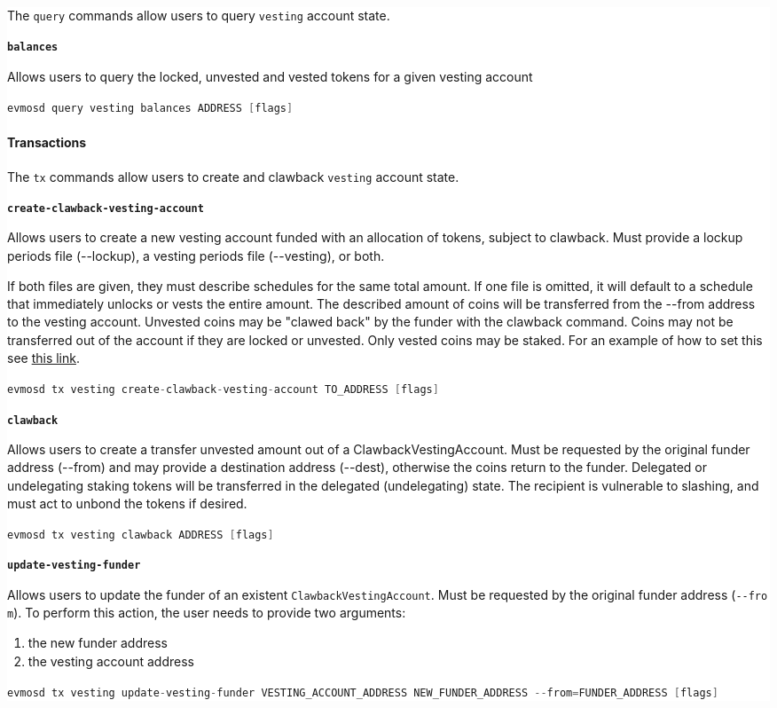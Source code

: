 The `query` commands allow users to query `vesting` account state.

**`balances`**

Allows users to query the locked, unvested and vested tokens for a given vesting account

```go
evmosd query vesting balances ADDRESS [flags]
```

#### Transactions

The `tx` commands allow users to create and clawback `vesting` account state.

**`create-clawback-vesting-account`**

Allows users to create a new vesting account funded with an allocation of tokens, subject to clawback.
Must provide a lockup periods file (--lockup), a vesting periods file (--vesting), or both.

If both files are given, they must describe schedules for the same total amount.
If one file is omitted, it will default to a schedule that immediately unlocks or vests the entire amount.
The described amount of coins will be transferred from the --from address to the vesting account.
Unvested coins may be "clawed back" by the funder with the clawback command.
Coins may not be transferred out of the account if they are locked or unvested.
Only vested coins may be staked.
For an example of how to set this see [this link](https://github.com/evmos/evmos/pull/303).

```go
evmosd tx vesting create-clawback-vesting-account TO_ADDRESS [flags]
```

**`clawback`**

Allows users to create a transfer unvested amount out of a ClawbackVestingAccount.
Must be requested by the original funder address (--from) and may provide a destination address (--dest),
otherwise the coins return to the funder.
Delegated or undelegating staking tokens will be transferred in the delegated (undelegating) state.
The recipient is vulnerable to slashing, and must act to unbond the tokens if desired.

```go
evmosd tx vesting clawback ADDRESS [flags]
```

**`update-vesting-funder`**

Allows users to update the funder of an existent `ClawbackVestingAccount`.
Must be requested by the original funder address (`--from`).
To perform this action, the user needs to provide two arguments:

1. the new funder address
2. the vesting account address

```go
evmosd tx vesting update-vesting-funder VESTING_ACCOUNT_ADDRESS NEW_FUNDER_ADDRESS --from=FUNDER_ADDRESS [flags]
```
